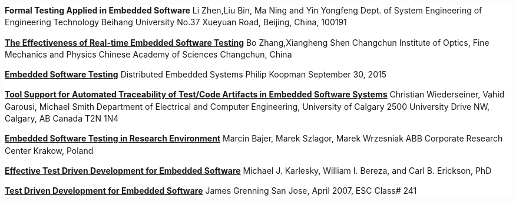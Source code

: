**Formal Testing Applied in Embedded Software**
Li Zhen,Liu Bin, Ma Ning and Yin Yongfeng
Dept. of System Engineering of Engineering Technology
Beihang University
No.37 Xueyuan Road, Beijing, China, 100191

**[The Effectiveness of Real-time Embedded Software
Testing](http://home.iitj.ac.in/~saurabh.heda/Papers/Research%20Papers/2011/Untitled%20Folder/Effectiveness%20of%20Real%20time%20Embedded%20software%20Testing%202011.pdf)**
Bo Zhang,Xiangheng Shen
Changchun Institute of Optics, Fine Mechanics and Physics
Chinese Academy of Sciences
Changchun, China

**[Embedded Software
Testing](http://www.archive.ece.cmu.edu/~ece649/lectures/10_testing.pdf)**
Distributed Embedded Systems
Philip Koopman
September 30, 2015

**[Tool Support for Automated Traceability of
Test/Code Artifacts in Embedded Software Systems](https://www.researchgate.net/profile/Vahid_Garousi2/publication/254018254_Tool_Support_for_Automated_Traceability_of_TestCode_Artifacts_in_Embedded_Software_Systems/links/56ba643f08ae0a6bc9556b3d/Tool-Support-for-Automated-Traceability-of-Test-Code-Artifacts-in-Embedded-Software-Systems.pdf)**
Christian Wiederseiner, Vahid Garousi, Michael Smith
Department of Electrical and Computer Engineering, University of Calgary
2500 University Drive NW, Calgary, AB Canada T2N 1N4

**[Embedded Software Testing in Research
Environment](https://www.researchgate.net/profile/Marcin_Bajer/publication/279184152_Embedded_software_testing_in_research_environment_A_practical_guide_for_non-experts/links/558d62a808ae817475e63812/Embedded-software-testing-in-research-environment-A-practical-guide-for-non-experts.pdf)**
Marcin Bajer, Marek Szlagor, Marek Wrzesniak
ABB Corporate Research Center
Krakow, Poland

**[Effective Test Driven Development for Embedded Software](https://pdfs.semanticscholar.org/73e6/c4d62e1a3fb09ee72f77688013086e970779.pdf)**
Michael J. Karlesky, William I. Bereza, and Carl B. Erickson, PhD

**[Test Driven Development for Embedded Software](https://www.renaissancesoftware.net/files/articles/ESC-241Paper_Grenning-v1r1.pdf)**
James Grenning
San Jose, April 2007, ESC Class# 241
